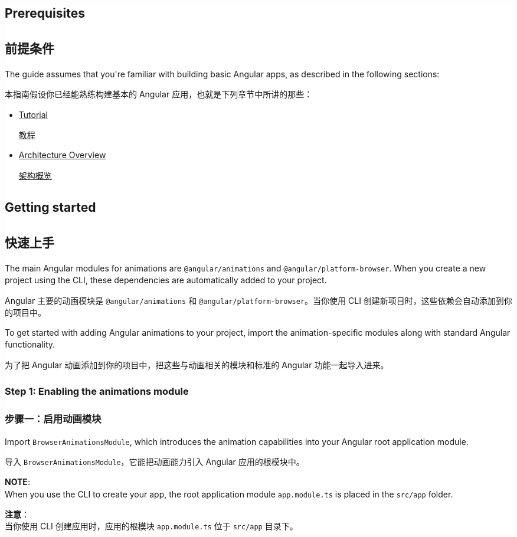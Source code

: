 ## Prerequisites

## 前提条件

The guide assumes that you're familiar with building basic Angular apps, as described in the following sections:

本指南假设你已经能熟练构建基本的 Angular 应用，也就是下列章节中所讲的那些：

* [Tutorial](tutorial)

  [教程](tutorial)

* [Architecture Overview](guide/architecture)

  [架构概览](guide/architecture)

## Getting started

## 快速上手

The main Angular modules for animations are `@angular/animations` and `@angular/platform-browser`.
When you create a new project using the CLI, these dependencies are automatically added to your project.

Angular 主要的动画模块是 `@angular/animations` 和 `@angular/platform-browser`。当你使用 CLI 创建新项目时，这些依赖会自动添加到你的项目中。

To get started with adding Angular animations to your project, import the animation-specific modules along with standard Angular functionality.

为了把 Angular 动画添加到你的项目中，把这些与动画相关的模块和标准的 Angular 功能一起导入进来。

### Step 1: Enabling the animations module

### 步骤一：启用动画模块

Import `BrowserAnimationsModule`, which introduces the animation capabilities into your Angular root application module.

导入 `BrowserAnimationsModule`，它能把动画能力引入 Angular 应用的根模块中。

<code-example header="src/app/app.module.ts" path="animations/src/app/app.module.1.ts"></code-example>

<div class="alert is-helpful">

**NOTE**: <br />
When you use the CLI to create your app, the root application module `app.module.ts` is placed in the `src/app` folder.

**注意**：<br />
当你使用 CLI 创建应用时，应用的根模块 `app.module.ts` 位于 `src/app` 目录下。

</div>
